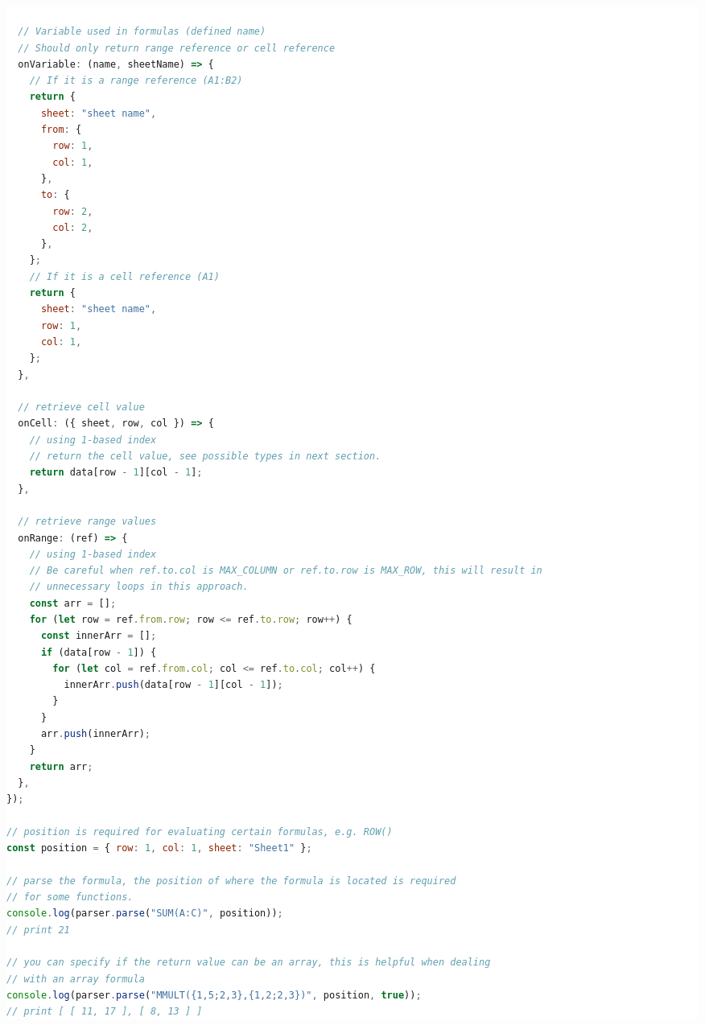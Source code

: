   ```js

    // Variable used in formulas (defined name)
    // Should only return range reference or cell reference
    onVariable: (name, sheetName) => {
      // If it is a range reference (A1:B2)
      return {
        sheet: "sheet name",
        from: {
          row: 1,
          col: 1,
        },
        to: {
          row: 2,
          col: 2,
        },
      };
      // If it is a cell reference (A1)
      return {
        sheet: "sheet name",
        row: 1,
        col: 1,
      };
    },

    // retrieve cell value
    onCell: ({ sheet, row, col }) => {
      // using 1-based index
      // return the cell value, see possible types in next section.
      return data[row - 1][col - 1];
    },

    // retrieve range values
    onRange: (ref) => {
      // using 1-based index
      // Be careful when ref.to.col is MAX_COLUMN or ref.to.row is MAX_ROW, this will result in
      // unnecessary loops in this approach.
      const arr = [];
      for (let row = ref.from.row; row <= ref.to.row; row++) {
        const innerArr = [];
        if (data[row - 1]) {
          for (let col = ref.from.col; col <= ref.to.col; col++) {
            innerArr.push(data[row - 1][col - 1]);
          }
        }
        arr.push(innerArr);
      }
      return arr;
    },
  });

  // position is required for evaluating certain formulas, e.g. ROW()
  const position = { row: 1, col: 1, sheet: "Sheet1" };

  // parse the formula, the position of where the formula is located is required
  // for some functions.
  console.log(parser.parse("SUM(A:C)", position));
  // print 21

  // you can specify if the return value can be an array, this is helpful when dealing
  // with an array formula
  console.log(parser.parse("MMULT({1,5;2,3},{1,2;2,3})", position, true));
  // print [ [ 11, 17 ], [ 8, 13 ] ]
  ```